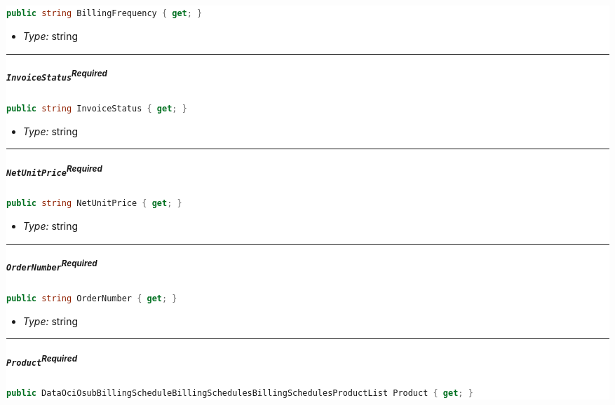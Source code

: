 ```csharp
public string BillingFrequency { get; }
```

- *Type:* string

---

##### `InvoiceStatus`<sup>Required</sup> <a name="InvoiceStatus" id="rhizo-co-terraform-provider-oci.dataOciOsubBillingScheduleBillingSchedules.DataOciOsubBillingScheduleBillingSchedulesBillingSchedulesOutputReference.property.invoiceStatus"></a>

```csharp
public string InvoiceStatus { get; }
```

- *Type:* string

---

##### `NetUnitPrice`<sup>Required</sup> <a name="NetUnitPrice" id="rhizo-co-terraform-provider-oci.dataOciOsubBillingScheduleBillingSchedules.DataOciOsubBillingScheduleBillingSchedulesBillingSchedulesOutputReference.property.netUnitPrice"></a>

```csharp
public string NetUnitPrice { get; }
```

- *Type:* string

---

##### `OrderNumber`<sup>Required</sup> <a name="OrderNumber" id="rhizo-co-terraform-provider-oci.dataOciOsubBillingScheduleBillingSchedules.DataOciOsubBillingScheduleBillingSchedulesBillingSchedulesOutputReference.property.orderNumber"></a>

```csharp
public string OrderNumber { get; }
```

- *Type:* string

---

##### `Product`<sup>Required</sup> <a name="Product" id="rhizo-co-terraform-provider-oci.dataOciOsubBillingScheduleBillingSchedules.DataOciOsubBillingScheduleBillingSchedulesBillingSchedulesOutputReference.property.product"></a>

```csharp
public DataOciOsubBillingScheduleBillingSchedulesBillingSchedulesProductList Product { get; }
```
